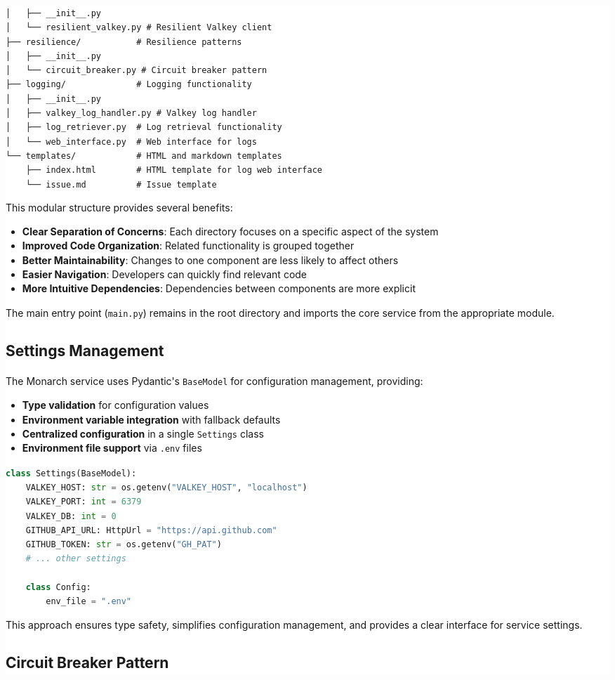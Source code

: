 ```
│   ├── __init__.py
│   └── resilient_valkey.py # Resilient Valkey client
├── resilience/           # Resilience patterns
│   ├── __init__.py
│   └── circuit_breaker.py # Circuit breaker pattern
├── logging/              # Logging functionality
│   ├── __init__.py
│   ├── valkey_log_handler.py # Valkey log handler
│   ├── log_retriever.py  # Log retrieval functionality
│   └── web_interface.py  # Web interface for logs
└── templates/            # HTML and markdown templates
    ├── index.html        # HTML template for log web interface
    └── issue.md          # Issue template
```

This modular structure provides several benefits:

- **Clear Separation of Concerns**: Each directory focuses on a specific aspect of the system
- **Improved Code Organization**: Related functionality is grouped together
- **Better Maintainability**: Changes to one component are less likely to affect others
- **Easier Navigation**: Developers can quickly find relevant code
- **More Intuitive Dependencies**: Dependencies between components are more explicit

The main entry point (`main.py`) remains in the root directory and imports the core service from the appropriate module.

## Settings Management

The Monarch service uses Pydantic's `BaseModel` for configuration management, providing:

- **Type validation** for configuration values
- **Environment variable integration** with fallback defaults
- **Centralized configuration** in a single `Settings` class
- **Environment file support** via `.env` files

```python
class Settings(BaseModel):
    VALKEY_HOST: str = os.getenv("VALKEY_HOST", "localhost")
    VALKEY_PORT: int = 6379
    VALKEY_DB: int = 0
    GITHUB_API_URL: HttpUrl = "https://api.github.com"
    GITHUB_TOKEN: str = os.getenv("GH_PAT")
    # ... other settings

    class Config:
        env_file = ".env"
```

This approach ensures type safety, simplifies configuration management, and provides a clear interface for service settings.

## Circuit Breaker Pattern
